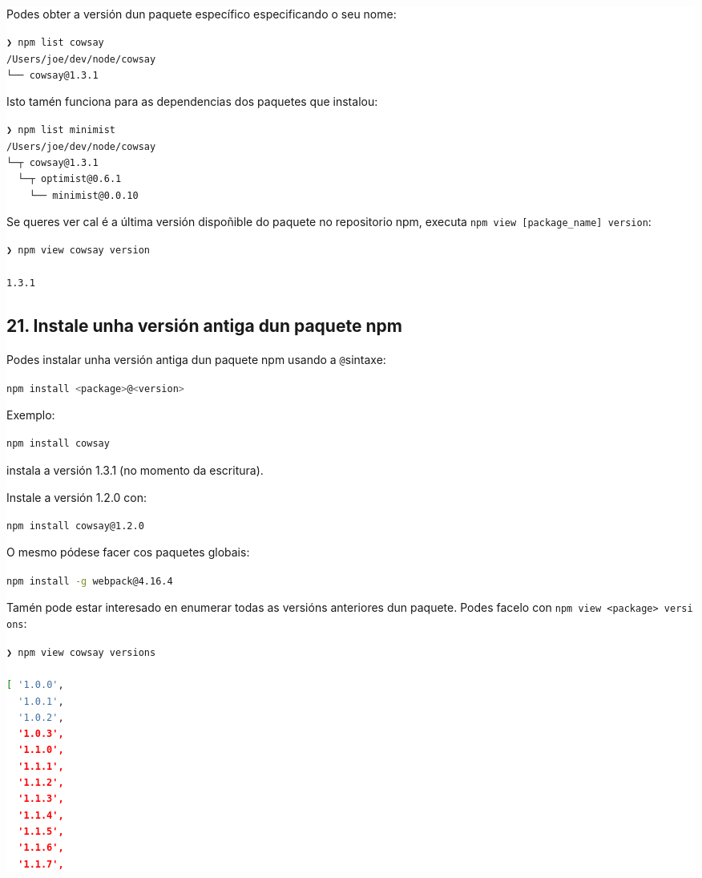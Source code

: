 Podes obter a versión dun paquete específico especificando o seu nome:

```bash
❯ npm list cowsay
/Users/joe/dev/node/cowsay
└── cowsay@1.3.1
```

Isto tamén funciona para as dependencias dos paquetes que instalou:

```bash
❯ npm list minimist
/Users/joe/dev/node/cowsay
└─┬ cowsay@1.3.1
  └─┬ optimist@0.6.1
    └── minimist@0.0.10
```

Se queres ver cal é a última versión dispoñible do paquete no repositorio npm, executa `npm view [package_name] version`:

```bash
❯ npm view cowsay version

1.3.1
```

## 21. Instale unha versión antiga dun paquete npm

Podes instalar unha versión antiga dun paquete npm usando a `@`sintaxe:

```bash
npm install <package>@<version>
```

Exemplo:

```bash
npm install cowsay
```

instala a versión 1.3.1 (no momento da escritura).

Instale a versión 1.2.0 con:

```bash
npm install cowsay@1.2.0
```

O mesmo pódese facer cos paquetes globais:

```bash
npm install -g webpack@4.16.4
```

Tamén pode estar interesado en enumerar todas as versións anteriores dun paquete. Podes facelo con `npm view <package> versions`:

```bash
❯ npm view cowsay versions

[ '1.0.0',
  '1.0.1',
  '1.0.2',
  '1.0.3',
  '1.1.0',
  '1.1.1',
  '1.1.2',
  '1.1.3',
  '1.1.4',
  '1.1.5',
  '1.1.6',
  '1.1.7',
```
